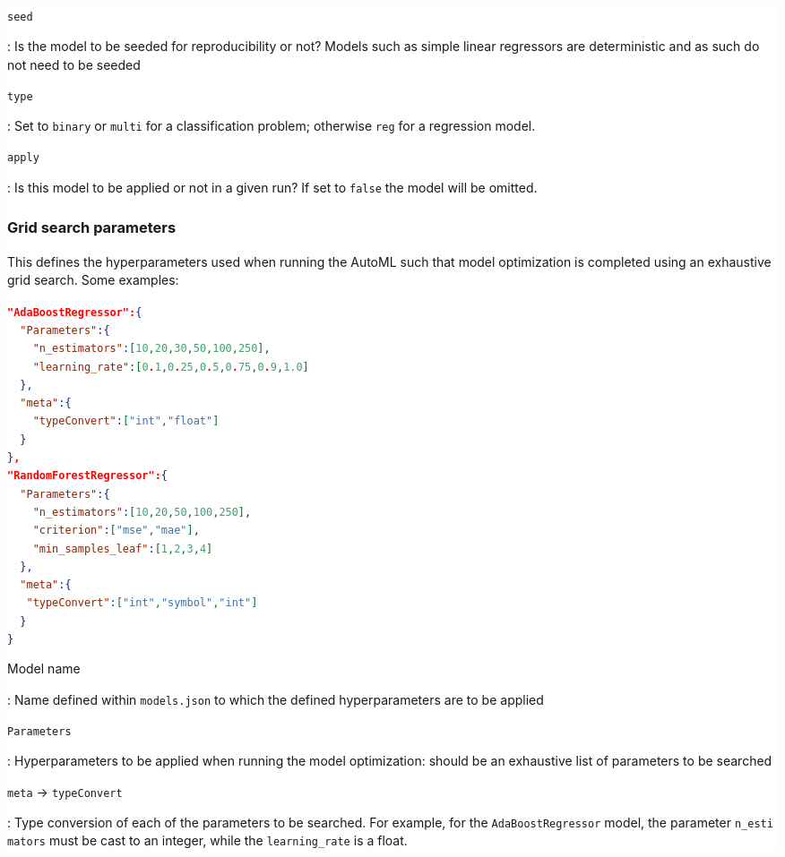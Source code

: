 `seed` 

: Is the model to be seeded for reproducibility or not? Models such as simple linear regressors are deterministic and as such do not need to be seeded

`type` 

: Set to `binary` or `multi` for a classification problem; otherwise `reg` for a regression model.

`apply`

: Is this model to be applied or not in a given run? If set to `false` the model will be omitted.


### Grid search parameters

This defines the hyperparameters used when running the AutoML such that model optimization is completed using an exhaustive grid search. 
Some examples:

```json
"AdaBoostRegressor":{
  "Parameters":{
    "n_estimators":[10,20,30,50,100,250],
    "learning_rate":[0.1,0.25,0.5,0.75,0.9,1.0]
  },
  "meta":{
    "typeConvert":["int","float"]
  }
},
"RandomForestRegressor":{
  "Parameters":{
    "n_estimators":[10,20,50,100,250],
    "criterion":["mse","mae"],
    "min_samples_leaf":[1,2,3,4]
  },
  "meta":{
   "typeConvert":["int","symbol","int"]
  }
}
```

Model name 

: Name defined within `models.json` to which the defined hyperparameters are to be applied

`Parameters` 

: Hyperparameters to be applied when running the model optimization: should be an exhaustive list of parameters to be searched

`meta` -> `typeConvert` 

: Type conversion of each of the parameters to be searched. For example, for the `AdaBoostRegressor` model, the parameter `n_estimators` must be cast to an integer, while the `learning_rate` is a float.

